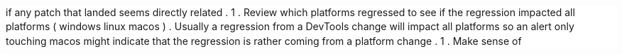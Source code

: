 if
any
patch
that
landed
seems
directly
related
.
1
.
Review
which
platforms
regressed
to
see
if
the
regression
impacted
all
platforms
(
windows
linux
macos
)
.
Usually
a
regression
from
a
DevTools
change
will
impact
all
platforms
so
an
alert
only
touching
macos
might
indicate
that
the
regression
is
rather
coming
from
a
platform
change
.
1
.
Make
sense
of